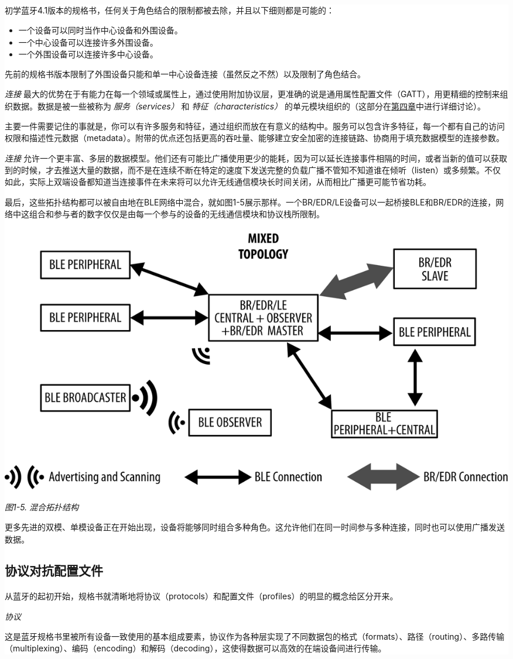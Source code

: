 初学蓝牙4.1版本的规格书，任何关于角色结合的限制都被去除，并且以下细则都是可能的：

- 一个设备可以同时当作中心设备和外围设备。
- 一个中心设备可以连接许多外围设备。
- 一个外围设备可以连接许多中心设备。

先前的规格书版本限制了外围设备只能和单一中心设备连接（虽然反之不然）以及限制了角色结合。

*连接* 最大的优势在于有能力在每一个领域或属性上，通过使用附加协议层，更准确的说是通用属性配置文件（GATT），用更精细的控制来组织数据。数据是被一些被称为 *服务（services）* 和 *特征（characteristics）* 的单元模块组织的（这部分在[第四章](./chapter4.md)中进行详细讨论）。

主要一件需要记住的事就是，你可以有许多服务和特征，通过组织而放在有意义的结构中。服务可以包含许多特征，每一个都有自己的访问权限和描述性元数据（metadata）。附带的优点还包括更高的吞吐量、能够建立安全加密的连接链路、协商用于填充数据模型的连接参数。

*连接* 允许一个更丰富、多层的数据模型。他们还有可能比广播使用更少的能耗，因为可以延长连接事件相隔的时间，或者当新的值可以获取到的时候，才去推送大量的数据，而不是在连续不断在特定的速度下发送完整的负载广播不管知不知道谁在倾听（listen）或多频繁。不仅如此，实际上双端设备都知道当连接事件在未来将可以允许无线通信模块长时间关闭，从而相比广播更可能节省功耗。

最后，这些拓扑结构都可以被自由地在BLE网络中混合，就如图1-5展示那样。一个BR/EDR/LE设备可以一起桥接BLE和BR/EDR的连接，网络中这组合和参与者的数字仅仅是由每一个参与的设备的无线通信模块和协议栈所限制。

![figure1-5](./pic/figure1-5.png)

*图1-5. 混合拓扑结构*

更多先进的双模、单模设备正在开始出现，设备将能够同时组合多种角色。这允许他们在同一时间参与多种连接，同时也可以使用广播发送数据。

## 协议对抗配置文件

从蓝牙的起初开始，规格书就清晰地将协议（protocols）和配置文件（profiles）的明显的概念给区分开来。

*协议*

​		这是蓝牙规格书里被所有设备一致使用的基本组成要素，协议作为各种层实现了不同数据包的格式（formats）、路径（routing）、多路传输（multiplexing）、编码（encoding）和解码（decoding），这使得数据可以高效的在端设备间进行传输。
